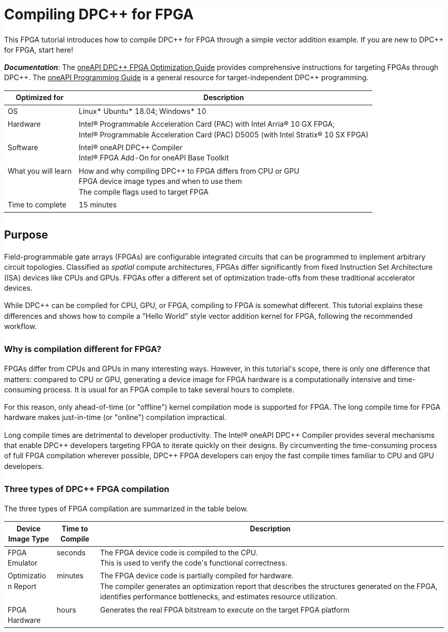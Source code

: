 # Compiling DPC++ for FPGA
This FPGA tutorial introduces how to compile DPC++ for FPGA through a simple vector addition example. If you are new to DPC++ for FPGA, start here!

***Documentation***: The [oneAPI DPC++ FPGA Optimization Guide](https://software.intel.com/content/www/us/en/develop/documentation/oneapi-fpga-optimization-guide) provides comprehensive instructions for targeting FPGAs through DPC++. The [oneAPI Programming Guide](https://software.intel.com/en-us/oneapi-programming-guide) is a general resource for target-independent DPC++ programming.

| Optimized for                     | Description
---                                 |---
| OS                                | Linux* Ubuntu* 18.04; Windows* 10
| Hardware                          | Intel® Programmable Acceleration Card (PAC) with Intel Arria® 10 GX FPGA; <br> Intel® Programmable Acceleration Card (PAC) D5005 (with Intel Stratix® 10 SX FPGA)
| Software                          | Intel® oneAPI DPC++ Compiler <br> Intel® FPGA Add-On for oneAPI Base Toolkit
| What you will learn               | How and why compiling DPC++ to FPGA differs from CPU or GPU <br> FPGA device image types and when to use them <br> The compile flags used to target FPGA
| Time to complete                  | 15 minutes



## Purpose
Field-programmable gate arrays (FPGAs) are configurable integrated circuits that can be programmed to implement arbitrary circuit topologies. Classified as *spatial* compute architectures, FPGAs differ significantly from fixed Instruction Set Architecture (ISA) devices like CPUs and GPUs. FPGAs offer a different set of optimization trade-offs from these traditional accelerator devices.

While DPC++ can be compiled for CPU, GPU, or FPGA, compiling to FPGA is somewhat different. This tutorial explains these differences and shows how to compile a "Hello World" style vector addition kernel for FPGA, following the recommended workflow.

### Why is compilation different for FPGA?
FPGAs differ from CPUs and GPUs in many interesting ways. However, in this tutorial's scope, there is only one difference that matters: compared to CPU or GPU, generating a device image for FPGA hardware is a computationally intensive and time-consuming process. It is usual for an FPGA compile to take several hours to complete.

For this reason, only ahead-of-time (or "offline") kernel compilation mode is supported for FPGA. The long compile time for FPGA hardware makes just-in-time (or "online") compilation impractical.

Long compile times are detrimental to developer productivity. The Intel® oneAPI DPC++ Compiler provides several mechanisms that enable DPC++ developers targeting FPGA to iterate quickly on their designs. By circumventing the time-consuming process of full FPGA compilation wherever possible, DPC++ FPGA developers can enjoy the fast compile times familiar to CPU and GPU developers.


### Three types of DPC++ FPGA compilation
The three types of FPGA compilation are summarized in the table below.

| Device Image Type    | Time to Compile | Description
---                    |---              |---
| FPGA Emulator        | seconds         | The FPGA device code is compiled to the CPU. <br> This is used to verify the code's functional correctness.
| Optimization Report  | minutes         | The FPGA device code is partially compiled for hardware. <br> The compiler generates an optimization report that describes the structures generated on the FPGA, identifies performance bottlenecks, and estimates resource utilization.
| FPGA Hardware        | hours           | Generates the real FPGA bitstream to execute on the target FPGA platform
